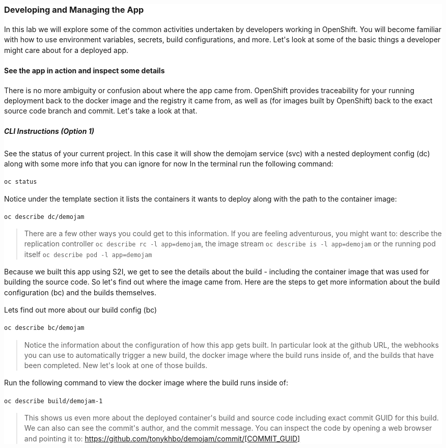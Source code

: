 
### Developing and Managing the App

In this lab we will explore some of the common activities undertaken by developers working in OpenShift. You will become familiar with how to use environment variables, secrets, build configurations, and more. Let's look at some of the basic things a developer might care about for a deployed app.

#### See the app in action and inspect some details

There is no more ambiguity or confusion about where the app came from. OpenShift provides traceability for your running deployment back to the docker image and the registry it came from, as well as (for images built by OpenShift) back to the exact source code branch and commit. Let's take a look at that.

##### *CLI Instructions (Option 1)*

See the status of your current project. In this case it will show the demojam service (svc) with a nested deployment config (dc) along with some more info that you can ignore for now
In the terminal run the following command:

```execute
oc status
```

Notice under the template section it lists the containers it wants to deploy along with the path to the container image:

```execute
oc describe dc/demojam
```

>There are a few other ways you could get to this information. If you are feeling adventurous, you might want to: describe the replication controller ```oc describe rc -l app=demojam```, the image stream ```oc describe is -l app=demojam``` or the running pod itself ```oc describe pod -l app=demojam```

Because we built this app using S2I, we get to see the details about the build - including the container image that was used for building the source code. So let's find out where the image came from. Here are the steps to get more information about the build configuration (bc) and the builds themselves.

Lets find out more about our build config (bc)

```execute
oc describe bc/demojam
```

>Notice the information about the configuration of how this app gets built. In particular look at the github URL, the webhooks you can use to automatically trigger a new build, the docker image where the build runs inside of, and the builds that have been completed. New let's look at one of those builds.

Run the following command to view the docker image where the build runs inside of:

```execute
oc describe build/demojam-1
```

>This shows us even more about the deployed container's build and source code including exact commit GUID for this build. We can also can see the commit's author, and the commit message. You can inspect the code by opening a web browser and pointing it to: https://github.com/tonykhbo/demojam/commit/[COMMIT_GUID]
